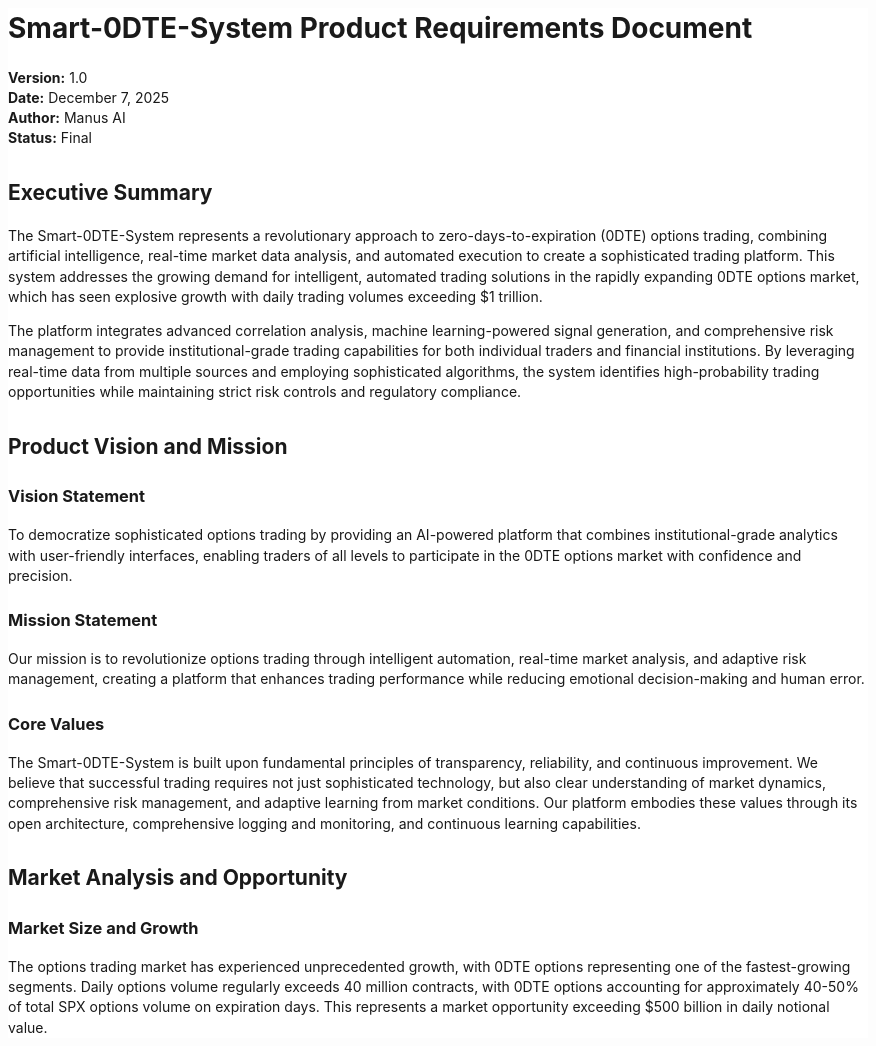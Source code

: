 # Smart-0DTE-System Product Requirements Document

**Version:** 1.0  
**Date:** December 7, 2025  
**Author:** Manus AI  
**Status:** Final  

## Executive Summary

The Smart-0DTE-System represents a revolutionary approach to zero-days-to-expiration (0DTE) options trading, combining artificial intelligence, real-time market data analysis, and automated execution to create a sophisticated trading platform. This system addresses the growing demand for intelligent, automated trading solutions in the rapidly expanding 0DTE options market, which has seen explosive growth with daily trading volumes exceeding $1 trillion.

The platform integrates advanced correlation analysis, machine learning-powered signal generation, and comprehensive risk management to provide institutional-grade trading capabilities for both individual traders and financial institutions. By leveraging real-time data from multiple sources and employing sophisticated algorithms, the system identifies high-probability trading opportunities while maintaining strict risk controls and regulatory compliance.

## Product Vision and Mission

### Vision Statement

To democratize sophisticated options trading by providing an AI-powered platform that combines institutional-grade analytics with user-friendly interfaces, enabling traders of all levels to participate in the 0DTE options market with confidence and precision.

### Mission Statement

Our mission is to revolutionize options trading through intelligent automation, real-time market analysis, and adaptive risk management, creating a platform that enhances trading performance while reducing emotional decision-making and human error.

### Core Values

The Smart-0DTE-System is built upon fundamental principles of transparency, reliability, and continuous improvement. We believe that successful trading requires not just sophisticated technology, but also clear understanding of market dynamics, comprehensive risk management, and adaptive learning from market conditions. Our platform embodies these values through its open architecture, comprehensive logging and monitoring, and continuous learning capabilities.

## Market Analysis and Opportunity

### Market Size and Growth

The options trading market has experienced unprecedented growth, with 0DTE options representing one of the fastest-growing segments. Daily options volume regularly exceeds 40 million contracts, with 0DTE options accounting for approximately 40-50% of total SPX options volume on expiration days. This represents a market opportunity exceeding $500 billion in daily notional value.
